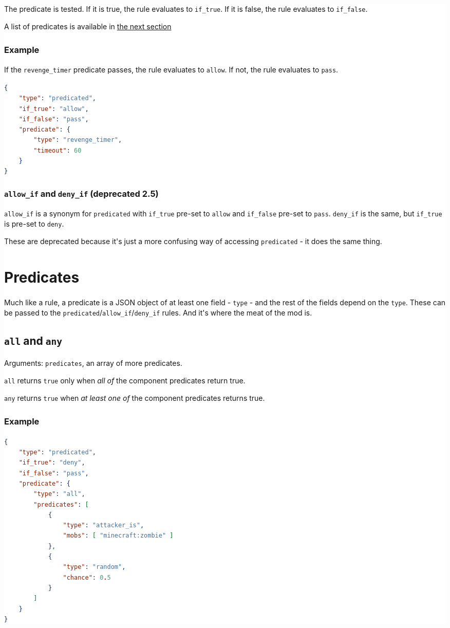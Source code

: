 The predicate is tested. If it is true, the rule evaluates to `if_true`. If it is false, the rule evaluates to `if_false`.

A list of predicates is available in [the next section](#predicates)

### Example

If the `revenge_timer` predicate passes, the rule evaluates to `allow`. If not, the rule evaluates to `pass`.

```json
{
	"type": "predicated",
	"if_true": "allow",
	"if_false": "pass",
	"predicate": {
		"type": "revenge_timer",
		"timeout": 60
	}
}
```

### `allow_if` and `deny_if` (deprecated 2.5)

`allow_if` is a synonym for `predicated` with `if_true` pre-set to `allow` and `if_false` pre-set to `pass`. `deny_if` is the same, but `if_true` is pre-set to `deny`.

These are deprecated because it's just a more confusing way of accessing `predicated` - it does the same thing.

# Predicates
Much like a rule, a predicate is a JSON object of at least one field - `type` - and the rest of the fields depend on the `type`. These can be passed to the `predicated`/`allow_if`/`deny_if` rules. And it's where the meat of the mod is.

## `all` and `any`
Arguments: `predicates`, an array of more predicates.

`all` returns `true` only when *all of* the component predicates return true.

`any` returns `true` when *at least one of* the component predicates returns true.

### Example

```json
{
	"type": "predicated",
	"if_true": "deny",
	"if_false": "pass",
	"predicate": {
		"type": "all",
		"predicates": [
			{
				"type": "attacker_is",
				"mobs": [ "minecraft:zombie" ]
			},
			{
				"type": "random",
				"chance": 0.5
			}
		]
	}
}
```
